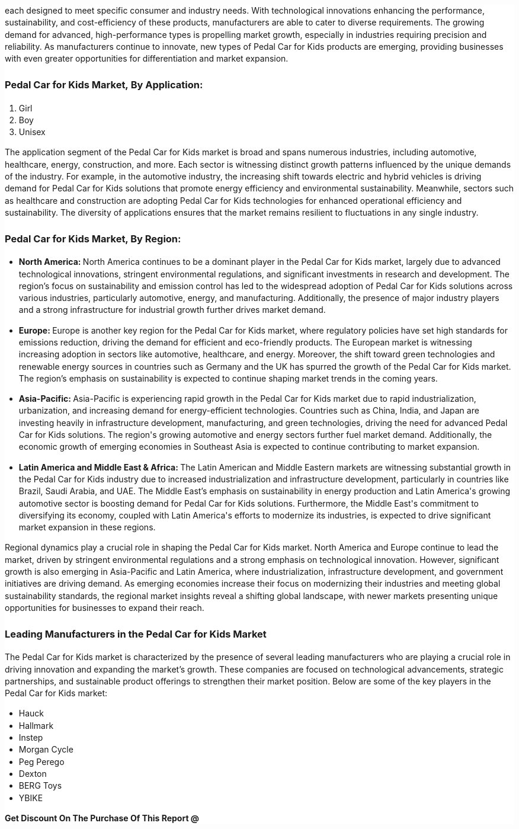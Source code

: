 each designed to meet specific consumer and industry needs. With technological innovations enhancing the performance, sustainability, and cost-efficiency of these products, manufacturers are able to cater to diverse requirements. The growing demand for advanced, high-performance types is propelling market growth, especially in industries requiring precision and reliability. As manufacturers continue to innovate, new types of Pedal Car for Kids products are emerging, providing businesses with even greater opportunities for differentiation and market expansion.</p><h3>Pedal Car for Kids Market,&nbsp;By Application:</h3><ol><li>Girl<li> Boy<li> Unisex</li></ol><p>The application segment of the Pedal Car for Kids market is broad and spans numerous industries, including automotive, healthcare, energy, construction, and more. Each sector is witnessing distinct growth patterns influenced by the unique demands of the industry. For example, in the automotive industry, the increasing shift towards electric and hybrid vehicles is driving demand for Pedal Car for Kids solutions that promote energy efficiency and environmental sustainability. Meanwhile, sectors such as healthcare and construction are adopting Pedal Car for Kids technologies for enhanced operational efficiency and sustainability. The diversity of applications ensures that the market remains resilient to fluctuations in any single industry.</p><h3>Pedal Car for Kids Market, By Region:</h3><ul><li><p><strong>North America:&nbsp;</strong>North America continues to be a dominant player in the Pedal Car for Kids market, largely due to advanced technological innovations, stringent environmental regulations, and significant investments in research and development. The region&rsquo;s focus on sustainability and emission control has led to the widespread adoption of Pedal Car for Kids solutions across various industries, particularly automotive, energy, and manufacturing. Additionally, the presence of major industry players and a strong infrastructure for industrial growth further drives market demand.</p></li><li><p><strong><strong>Europe:&nbsp;</strong></strong>Europe is another key region for the Pedal Car for Kids market, where regulatory policies have set high standards for emissions reduction, driving the demand for efficient and eco-friendly products. The European market is witnessing increasing adoption in sectors like automotive, healthcare, and energy. Moreover, the shift toward green technologies and renewable energy sources in countries such as Germany and the UK has spurred the growth of the Pedal Car for Kids market. The region&rsquo;s emphasis on sustainability is expected to continue shaping market trends in the coming years.</p></li><li><p><strong><strong>Asia-Pacific:&nbsp;</strong></strong>Asia-Pacific is experiencing rapid growth in the Pedal Car for Kids market due to rapid industrialization, urbanization, and increasing demand for energy-efficient technologies. Countries such as China, India, and Japan are investing heavily in infrastructure development, manufacturing, and green technologies, driving the need for advanced Pedal Car for Kids solutions. The region's growing automotive and energy sectors further fuel market demand. Additionally, the economic growth of emerging economies in Southeast Asia is expected to continue contributing to market expansion.</p></li><li><p><strong><strong>Latin America and Middle East &amp; Africa:&nbsp;</strong></strong>The Latin American and Middle Eastern markets are witnessing substantial growth in the Pedal Car for Kids industry due to increased industrialization and infrastructure development, particularly in countries like Brazil, Saudi Arabia, and UAE. The Middle East&rsquo;s emphasis on sustainability in energy production and Latin America's growing automotive sector is boosting demand for Pedal Car for Kids solutions. Furthermore, the Middle East's commitment to diversifying its economy, coupled with Latin America's efforts to modernize its industries, is expected to drive significant market expansion in these regions.</p></li></ul><p>Regional dynamics play a crucial role in shaping the Pedal Car for Kids market. North America and Europe continue to lead the market, driven by stringent environmental regulations and a strong emphasis on technological innovation. However, significant growth is also emerging in Asia-Pacific and Latin America, where industrialization, infrastructure development, and government initiatives are driving demand. As emerging economies increase their focus on modernizing their industries and meeting global sustainability standards, the regional market insights reveal a shifting global landscape, with newer markets presenting unique opportunities for businesses to expand their reach.</p><h3><strong>Leading Manufacturers in the Pedal Car for Kids Market</strong></h3><p>The Pedal Car for Kids market is characterized by the presence of several leading manufacturers who are playing a crucial role in driving innovation and expanding the market&rsquo;s growth. These companies are focused on technological advancements, strategic partnerships, and sustainable product offerings to strengthen their market position. Below are some of the key players in the Pedal Car for Kids market:</p></div><div class="article-main__content" data-test-id="publishing-text-block"><ul><li><span class="">Hauck<li> Hallmark<li> Instep<li> Morgan Cycle<li> Peg Perego<li> Dexton<li> BERG Toys<li> YBIKE</span></li></ul></div><div class="article-main__content" data-test-id="publishing-text-block"><p><span class="font-[700]"><strong>Get Discount On The Purchase Of This Report @</strong>